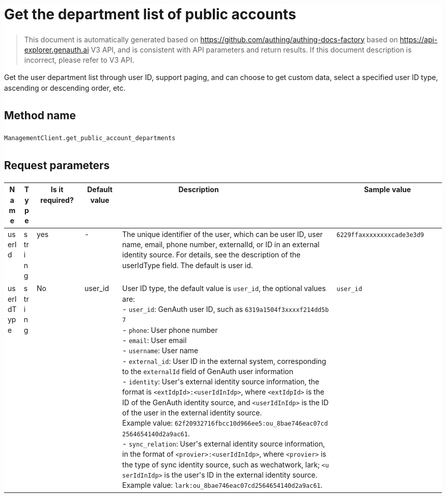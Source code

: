 # Get the department list of public accounts



<LastUpdated />

> This document is automatically generated based on https://github.com/authing/authing-docs-factory based on https://api-explorer.genauth.ai V3 API, and is consistent with API parameters and return results. If this document description is incorrect, please refer to V3 API.

Get the user department list through user ID, support paging, and can choose to get custom data, select a specified user ID type, ascending or descending order, etc.

## Method name

`ManagementClient.get_public_account_departments`

## Request parameters

| Name                | Type    | <div style="width:80px">Is it required?</div> | <div style="width:60px">Default value</div> | <div style="width:300px">Description</div>                                                                                                                                                                                                                                                                                                                                                                                                                                                                                                                                                                                                                                                                                                                                                                                                                                                                                                                                                                                         | <div style="width:200px">Sample value</div> |
| ------------------- | ------- | --------------------------------------------- | ------------------------------------------- | ---------------------------------------------------------------------------------------------------------------------------------------------------------------------------------------------------------------------------------------------------------------------------------------------------------------------------------------------------------------------------------------------------------------------------------------------------------------------------------------------------------------------------------------------------------------------------------------------------------------------------------------------------------------------------------------------------------------------------------------------------------------------------------------------------------------------------------------------------------------------------------------------------------------------------------------------------------------------------------------------------------------------------------- | ------------------------------------------- |
| userId              | string  | yes                                           | -                                           | The unique identifier of the user, which can be user ID, user name, email, phone number, externalId, or ID in an external identity source. For details, see the description of the userIdType field. The default is user id.                                                                                                                                                                                                                                                                                                                                                                                                                                                                                                                                                                                                                                                                                                                                                                                                       | `6229ffaxxxxxxxxcade3e3d9`                  |
| userIdType          | string  | No                                            | user_id                                     | User ID type, the default value is `user_id`, the optional values ​​are:<br>- `user_id`: GenAuth user ID, such as `6319a1504f3xxxxf214dd5b7`<br>- `phone`: User phone number<br>- `email`: User email<br>- `username`: User name<br>- `external_id`: User ID in the external system, corresponding to the `externalId` field of GenAuth user information<br>- `identity`: User's external identity source information, the format is `<extIdpId>:<userIdInIdp>`, where `<extIdpId>` is the ID of the GenAuth identity source, and `<userIdInIdp>` is the ID of the user in the external identity source. <br>Example value: `62f20932716fbcc10d966ee5:ou_8bae746eac07cd2564654140d2a9ac61`. <br>- `sync_relation`: User's external identity source information, in the format of `<provier>:<userIdInIdp>`, where `<provier>` is the type of sync identity source, such as wechatwork, lark; `<userIdInIdp>` is the user's ID in the external identity source. <br>Example value: `lark:ou_8bae746eac07cd2564654140d2a9ac61`. <br> | `user_id`                                   |